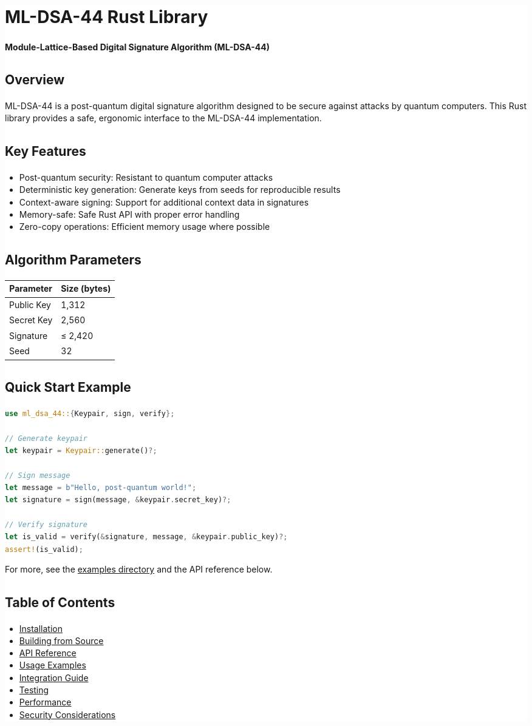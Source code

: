# ML-DSA-44 Rust Library

**Module-Lattice-Based Digital Signature Algorithm (ML-DSA-44)**

## Overview
ML-DSA-44 is a post-quantum digital signature algorithm designed to be secure against attacks by quantum computers. This Rust library provides a safe, ergonomic interface to the ML-DSA-44 implementation.

## Key Features
- Post-quantum security: Resistant to quantum computer attacks
- Deterministic key generation: Generate keys from seeds for reproducible results
- Context-aware signing: Support for additional context data in signatures
- Memory-safe: Safe Rust API with proper error handling
- Zero-copy operations: Efficient memory usage where possible

## Algorithm Parameters
| Parameter   | Size (bytes) |
|------------|--------------|
| Public Key | 1,312        |
| Secret Key | 2,560        |
| Signature  | ≤ 2,420      |
| Seed       | 32           |

## Quick Start Example
```rust
use ml_dsa_44::{Keypair, sign, verify};

// Generate keypair
let keypair = Keypair::generate()?;

// Sign message
let message = b"Hello, post-quantum world!";
let signature = sign(message, &keypair.secret_key)?;

// Verify signature
let is_valid = verify(&signature, message, &keypair.public_key)?;
assert!(is_valid);
```

For more, see the [examples directory](examples/) and the API reference below.

## Table of Contents

- [Installation](#installation)
- [Building from Source](#building-from-source)
- [API Reference](#api-reference)
- [Usage Examples](#usage-examples)
- [Integration Guide](#integration-guide)
- [Testing](#testing)
- [Performance](#performance)
- [Security Considerations](#security-considerations)
